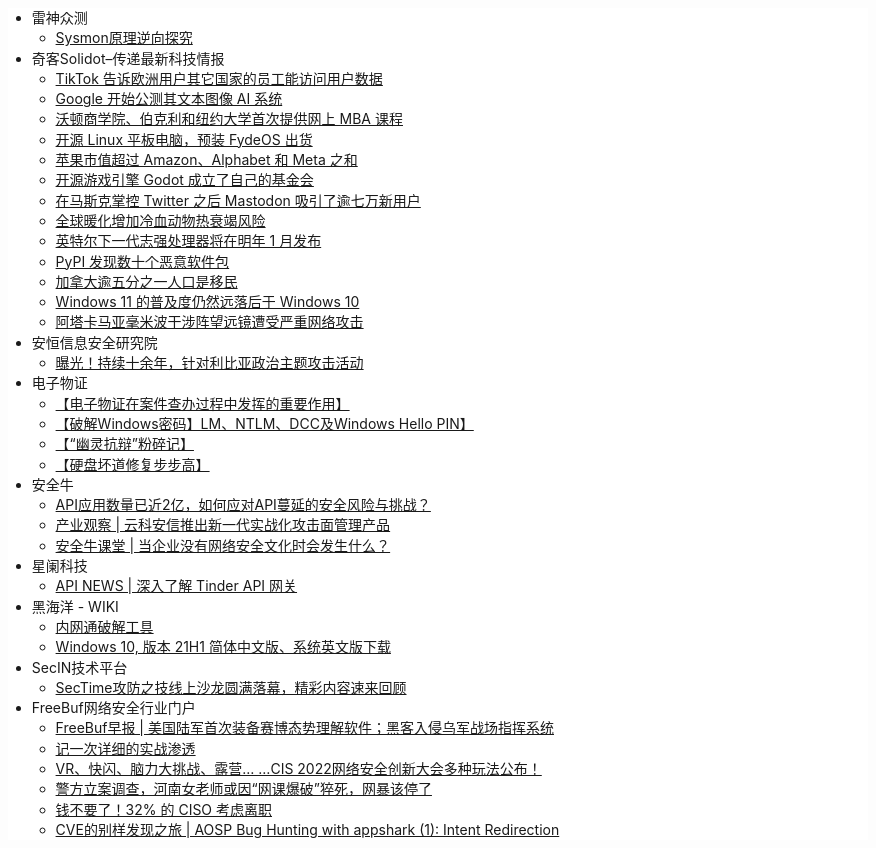 - 雷神众测
  - [Sysmon原理逆向探究](https://mp.weixin.qq.com/s?__biz=MzI0NzEwOTM0MA==&mid=2652500398&idx=1&sn=d6de66f426cbccaaf9e151aefb64dacf&chksm=f258521dc52fdb0bc394eb026468aef4d19c2374d376504cc412494d4989f8bdb560b484cb5c&scene=58&subscene=0#rd)
- 奇客Solidot–传递最新科技情报
  - [TikTok 告诉欧洲用户其它国家的员工能访问用户数据](https://www.solidot.org/story?sid=73260)
  - [Google 开始公测其文本图像 AI 系统](https://www.solidot.org/story?sid=73258)
  - [沃顿商学院、伯克利和纽约大学首次提供网上 MBA 课程](https://www.solidot.org/story?sid=73257)
  - [开源 Linux 平板电脑，预装 FydeOS 出货](https://www.solidot.org/story?sid=73256)
  - [苹果市值超过 Amazon、Alphabet 和 Meta 之和](https://www.solidot.org/story?sid=73255)
  - [开源游戏引擎 Godot 成立了自己的基金会](https://www.solidot.org/story?sid=73254)
  - [在马斯克掌控 Twitter 之后 Mastodon 吸引了逾七万新用户](https://www.solidot.org/story?sid=73253)
  - [全球暖化增加冷血动物热衰竭风险](https://www.solidot.org/story?sid=73252)
  - [英特尔下一代志强处理器将在明年 1 月发布](https://www.solidot.org/story?sid=73251)
  - [PyPI 发现数十个恶意软件包](https://www.solidot.org/story?sid=73250)
  - [加拿大逾五分之一人口是移民](https://www.solidot.org/story?sid=73249)
  - [Windows 11 的普及度仍然远落后于 Windows 10](https://www.solidot.org/story?sid=73248)
  - [阿塔卡马亚毫米波干涉阵望远镜遭受严重网络攻击](https://www.solidot.org/story?sid=73247)
- 安恒信息安全研究院
  - [曝光！持续十余年，针对利比亚政治主题攻击活动](https://mp.weixin.qq.com/s?__biz=MzUyMDEyNTkwNA==&mid=2247491906&idx=1&sn=1b8a1be1fbb768f848f6b7c42ccbe64b&chksm=f9ed8dfdce9a04eb6f7e16913b0bf829a06f0cbb8a136e58f9dfc0eeaca43702f7f1bfdd2370&scene=58&subscene=0#rd)
- 电子物证
  - [【电子物证在案件查办过程中发挥的重要作用】](https://mp.weixin.qq.com/s?__biz=MzAwNDcwMDgzMA==&mid=2651044539&idx=1&sn=4e4ad39113e15050bd1b0e57fa555e34&chksm=80d0f54ab7a77c5c42da03cd6ec99fa392716ca27bf03aefe4483cdeddfa02f1fedc0f4b9e95&scene=58&subscene=0#rd)
  - [【破解Windows密码】LM、NTLM、DCC及Windows Hello PIN】](https://mp.weixin.qq.com/s?__biz=MzAwNDcwMDgzMA==&mid=2651044539&idx=2&sn=0a79ff4e41e46366540aa843350427ea&chksm=80d0f54ab7a77c5c215f7b5879aaa6522cb467cd4a4e83308db697295b73d993673eca8ad80a&scene=58&subscene=0#rd)
  - [【“幽灵抗辩”粉碎记】](https://mp.weixin.qq.com/s?__biz=MzAwNDcwMDgzMA==&mid=2651044539&idx=3&sn=e7c5114a45c40448fd3ffe4b8622fc4d&chksm=80d0f54ab7a77c5cd5ed6b4c133918ab1ed25ac58126db5a89323b8c9566af76704d7e20b505&scene=58&subscene=0#rd)
  - [【硬盘坏道修复步步高】](https://mp.weixin.qq.com/s?__biz=MzAwNDcwMDgzMA==&mid=2651044539&idx=4&sn=40852521a3e39995eda91c7df419eab8&chksm=80d0f54ab7a77c5c453cb1435fae2b62261beb3f79df95b26d07e9301a51b6910fca5ed435ec&scene=58&subscene=0#rd)
- 安全牛
  - [API应用数量已近2亿，如何应对API蔓延的安全风险与挑战？](https://mp.weixin.qq.com/s?__biz=MjM5Njc3NjM4MA==&mid=2651119607&idx=1&sn=ac6b26bb8668cb2ea394e7f47f67982d&chksm=bd146f248a63e632568673a701febf3b49fc4b57d9d4870148d81745cc268d4371ce4000f27c&scene=58&subscene=0#rd)
  - [产业观察 | 云科安信推出新一代实战化攻击面管理产品](https://mp.weixin.qq.com/s?__biz=MjM5Njc3NjM4MA==&mid=2651119607&idx=2&sn=25c0acec986029cdc84ab47d8fa89075&chksm=bd146f248a63e632858c32e4660a61fe59bc49fd30d2ec4e40353ca4ae704a2c94088ab34d3a&scene=58&subscene=0#rd)
  - [安全牛课堂 | 当企业没有网络安全文化时会发生什么？](https://mp.weixin.qq.com/s?__biz=MjM5Njc3NjM4MA==&mid=2651119607&idx=3&sn=543231953f42ebe7881ba37e6274e403&chksm=bd146f248a63e6323ebb346783eabd8c0794d03421aef7589ef1206bec3eb029a8f9eba8fb34&scene=58&subscene=0#rd)
- 星阑科技
  - [API NEWS | ​深入了解 Tinder API 网关](https://mp.weixin.qq.com/s?__biz=Mzg5NjEyMjA5OQ==&mid=2247496321&idx=1&sn=ea54e371b912e88ecd3e12945370d374&chksm=c0075f1df770d60bbcf25abc26a8a06c5f2fc0373d5c10f2de449cfd4e893adc2095b4708195&scene=58&subscene=0#rd)
- 黑海洋 - WIKI
  - [内网通破解工具](https://blog.upx8.com/3070)
  - [Windows 10, 版本 21H1 简体中文版、系统英文版下载](https://blog.upx8.com/3069)
- SecIN技术平台
  - [SecTime攻防之技线上沙龙圆满落幕，精彩内容速来回顾](https://mp.weixin.qq.com/s?__biz=MzI4Mzc0MTI0Mw==&mid=2247495355&idx=1&sn=eb39822931a7a9d656962de109e0495f&chksm=eb84b3efdcf33af9dae0662b0faa922c7e096d762c69bc3eda8e6f3af994f5f6b2fd6a9850cb&scene=58&subscene=0#rd)
- FreeBuf网络安全行业门户
  - [FreeBuf早报 | 美国陆军首次装备赛博态势理解软件；黑客入侵乌军战场指挥系统](https://www.freebuf.com/news/348803.html)
  - [记一次详细的实战渗透](https://www.freebuf.com/articles/network/348775.html)
  - [VR、快闪、脑力大挑战、露营… …CIS 2022网络安全创新大会多种玩法公布！](https://www.freebuf.com/articles/348758.html)
  - [警方立案调查，河南女老师或因“网课爆破”猝死，网暴该停了](https://www.freebuf.com/news/348724.html)
  - [钱不要了！32% 的 CISO 考虑离职](https://www.freebuf.com/news/348698.html)
  - [CVE的别样发现之旅 | AOSP Bug Hunting with appshark (1): Intent Redirection](https://www.freebuf.com/articles/mobile/348694.html)